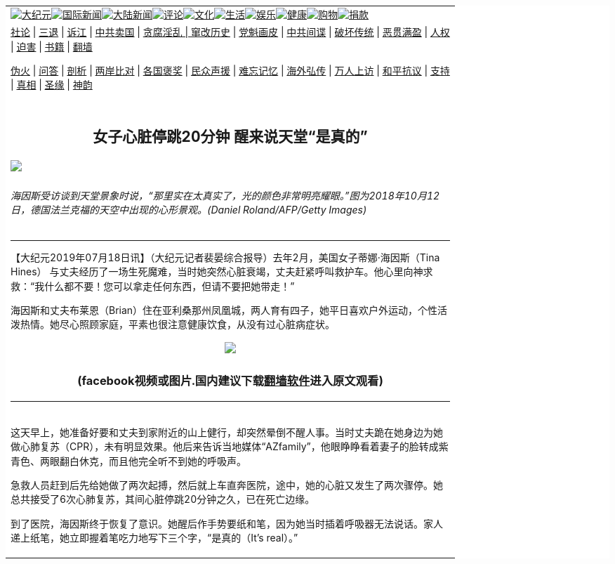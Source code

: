<a name="1" id="1" target="_blank"></a><span id="1"></span>
<table border="0"><tr><td colspan="2" VALIGN=TOP><a href="https://github.com/asdfghy6/djy/blob/master/gb/nsc413.md#1"><img src="https://raw.githubusercontent.com/asdfghy6/1/master/t/djy/1.jpg" title="大纪元"></a><a href="https://github.com/asdfghy6/djy/blob/master/gb/n24hr.md#1"><img src="https://raw.githubusercontent.com/asdfghy6/1/master/t/djy/3.jpg" title="国际新闻"></a><a href="https://github.com/asdfghy6/djy/blob/master/gb/nsc413.md#1"><img src="https://raw.githubusercontent.com/asdfghy6/1/master/t/djy/4.jpg" title="大陆新闻"></a><a href="https://github.com/asdfghy6/djy/blob/master/gb/news392.md#1"><img src="https://raw.githubusercontent.com/asdfghy6/1/master/t/djy/5.jpg" title="评论"></a><a href="https://github.com/asdfghy6/djy/blob/master/gb/news2007.md#1"><img src="https://raw.githubusercontent.com/asdfghy6/1/master/t/djy/6.jpg" title="文化"></a><a href="https://github.com/asdfghy6/djy/blob/master/gb/news2008.md#1"><img src="https://raw.githubusercontent.com/asdfghy6/1/master/t/djy/7.jpg" title="生活"></a><a href="https://github.com/asdfghy6/djy/blob/master/gb/ncyule.md#1"><img src="https://raw.githubusercontent.com/asdfghy6/1/master/t/djy/8.jpg" title="娱乐"></a><a href="https://github.com/asdfghy6/djy/blob/master/gb/nsc1002.md#1"><img src="https://raw.githubusercontent.com/asdfghy6/1/master/t/djy/9.jpg" title="健康"><a href="https://www.youlucky.com"><img src="https://raw.githubusercontent.com/asdfghy6/1/master/t/djy/10.jpg" title="购物"></a><a href="https://www.supportepoch.org/donation?utm_medium=epochtimes&utm_source=referral&utm_campaign=donate_button_djyhomepage"><img src="https://raw.githubusercontent.com/asdfghy6/1/master/t/djy/12.jpg" title="捐款"></a></td></tr>
<tr><td colspan="2" VALIGN=TOP><a target="_blank" href="https://git.io/fjCRf">社论</a> | <a target="_blank" href="https://github.com/asdfghy6/djy/blob/master/gb/nf5657.md#1">三退</a> | <a target="_blank" href="https://github.com/asdfghy6/djy/blob/master/gb/nf6123.md#1">诉江</a> | <a target="_blank" href="https://github.com/asdfghy6/djy/blob/master/gb/nf1176117.md#1">中共卖国</a> | <a target="_blank" href="https://github.com/asdfghy6/djy/blob/master/gb/nf5773.md#1">贪腐淫乱 | <a target="_blank" href="https://github.com/asdfghy6/djy/blob/master/gb/nf1176115.md#1">窜改历史</a> | <a target="_blank" href="https://github.com/asdfghy6/djy/blob/master/gb/nf1176107.md#1">党魁画皮</a> | <a target="_blank" href="https://github.com/asdfghy6/djy/blob/master/gb/nf1320400.md#1">中共间谍</a> | <a target="_blank" href="https://github.com/asdfghy6/djy/blob/master/gb/nf1176114.md#1">破坏传统</a> | <a target="_blank" href="https://github.com/asdfghy6/djy/blob/master/gb/nf5287.md#1">恶贯满盈</a> | <a target="_blank" href="https://github.com/asdfghy6/djy/blob/master/gb/ncid278.md#1">人权</a> | <a target="_blank" href="https://github.com/asdfghy6/djy/blob/master/gb/nf1176111.md#1">迫害</a> | <a target="_blank" href="https://github.com/asdfghy6/djy/blob/master/gb/nf1235328.md#1">书籍</a> | <a target="_blank" href="https://github.com/asdfghy6/fq/blob/master/README.md?zsrh#1">翻墙</a></p><p><a target="_blank" href="https://github.com/asdfghy6/djy/blob/master/gb/nf5562.md#1">伪火</a> | <a target="_blank" href="https://github.com/asdfghy6/djy/blob/master/gb/nf4378.md#1">问答</a> | <a target="_blank" href="https://github.com/asdfghy6/djy/blob/master/gb/nf5792.md#1">剖析</a> | <a target="_blank" href="https://github.com/asdfghy6/djy/blob/master/gb/nf5735.md#1">两岸比对</a> | <a target="_blank" href="https://github.com/asdfghy6/djy/blob/master/gb/nf6119.md#1">各国褒奖</a> | <a target="_blank" href="https://github.com/asdfghy6/djy/blob/master/gb/nf6120.md#1">民众声援</a> | <a target="_blank" href="https://github.com/asdfghy6/djy/blob/master/gb/nf1188594.md#1">难忘记忆</a> | <a target="_blank" href="https://github.com/asdfghy6/djy/blob/master/gb/nf3180.md#1">海外弘传</a> | <a target="_blank" href="https://github.com/asdfghy6/djy/blob/master/gb/nf5410.md#1">万人上访</a> | <a target="_blank" href="https://github.com/asdfghy6/ntdtv/blob/master/gb/prog1530_1.md#1">和平抗议</a> | <a target="_blank" href="https://github.com/asdfghy6/djy/blob/master/gb/nf4386.md#1">支持</a> | <a target="_blank" href="https://github.com/asdfghy6/djy/blob/master/gb/nf4389.md#1">真相</a> | <a target="_blank" href="https://github.com/asdfghy6/djy/blob/master/gb/nf5790.md#1">圣缘</a> | <a target="_blank" href="https://github.com/asdfghy6/djy/blob/master/gb/nf4786.md#1">神韵</a></td></tr>
<tr><td VALIGN=TOP width="626"><h2 align=center>女子心脏停跳20分钟 醒来说天堂“是真的”</h2>
<img src="http://i.epochtimes.com/assets/uploads/2019/07/GettyImages-1051962538-600x400.jpg" />
<h6>海因斯受访谈到天堂景象时说，“那里实在太真实了，光的颜色非常明亮耀眼。”图为2018年10月12日，德国法兰克福的天空中出现的心形景观。(Daniel Roland/AFP/Getty Images)
</h6>
<hr>
	<p>【大纪元2019年07月18日讯】（大纪元记者裴晏综合报导）去年2月，美国女子蒂娜·海因斯（Tina Hines） 与丈夫经历了一场生死魔难，当时她突然心脏衰竭，丈夫赶紧呼叫救护车。他心里向神求救：“我什么都不要！您可以拿走任何东西，但请不要把她带走！”</p>
<p>海因斯和丈夫布莱恩（Brian）住在亚利桑那州凤凰城，两人育有四子，她平日喜欢户外运动，个性活泼热情。她尽心照顾家庭，平素也很注意健康饮食，从没有过心脏病症状。</p>
<p><center><a src=></a><img width="600" src="https://raw.githubusercontent.com/asdfghy6/1/master/t/ntdtv/facebook.jpg" ><h3 align=center>(facebook视频或图片.国内建议下载<a href="https://git.io/JesJV">翻墙软件</a>进入原文观看)</h3><hr><a src="https://www.facebook.com/plugins/post.php?href=https%3A%2F%2Fwww.facebook.com%2Fphoto.php%3Ffbid%3D10217052975418169%26set%3Da.1579286443688%26type%3D3&amp;width=500&amp;show_text=false&amp;height=498&amp;appId" width="500" b="498"></a></center><br />
这天早上，她准备好要和丈夫到家附近的山上健行，却突然晕倒不醒人事。当时丈夫跪在她身边为她做心肺复苏（CPR），未有明显效果。他后来告诉当地媒体“AZfamily”，他眼睁睁看着妻子的脸转成紫青色、两眼翻白休克，而且他完全听不到她的呼吸声。</p>
<p>急救人员赶到后先给她做了两次起搏，然后就上车直奔医院，途中，她的心脏又发生了两次骤停。她总共接受了6次心肺复苏，其间心脏停跳20分钟之久，已在死亡边缘。</p>
<p>到了医院，海因斯终于恢复了意识。她醒后作手势要纸和笔，因为她当时插着呼吸器无法说话。家人递上纸笔，她立即握着笔吃力地写下三个字，“是真的（It&#8217;s real）。”</p>